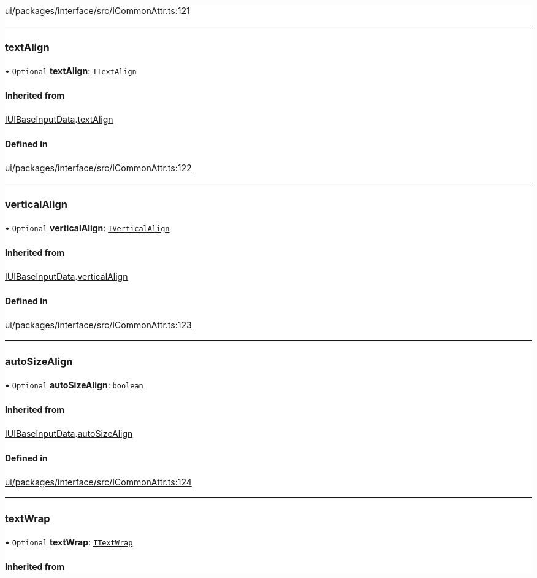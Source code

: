 [ui/packages/interface/src/ICommonAttr.ts:121](https://github.com/leaferjs/leafer-ui/blob/311af1d/packages/interface/src/ICommonAttr.ts#L121)

___

### textAlign

• `Optional` **textAlign**: [`ITextAlign`](../modules.md#itextalign)

#### Inherited from

[IUIBaseInputData](IUIBaseInputData.md).[textAlign](IUIBaseInputData.md#textalign)

#### Defined in

[ui/packages/interface/src/ICommonAttr.ts:122](https://github.com/leaferjs/leafer-ui/blob/311af1d/packages/interface/src/ICommonAttr.ts#L122)

___

### verticalAlign

• `Optional` **verticalAlign**: [`IVerticalAlign`](../modules.md#iverticalalign)

#### Inherited from

[IUIBaseInputData](IUIBaseInputData.md).[verticalAlign](IUIBaseInputData.md#verticalalign)

#### Defined in

[ui/packages/interface/src/ICommonAttr.ts:123](https://github.com/leaferjs/leafer-ui/blob/311af1d/packages/interface/src/ICommonAttr.ts#L123)

___

### autoSizeAlign

• `Optional` **autoSizeAlign**: `boolean`

#### Inherited from

[IUIBaseInputData](IUIBaseInputData.md).[autoSizeAlign](IUIBaseInputData.md#autosizealign)

#### Defined in

[ui/packages/interface/src/ICommonAttr.ts:124](https://github.com/leaferjs/leafer-ui/blob/311af1d/packages/interface/src/ICommonAttr.ts#L124)

___

### textWrap

• `Optional` **textWrap**: [`ITextWrap`](../modules.md#itextwrap)

#### Inherited from
